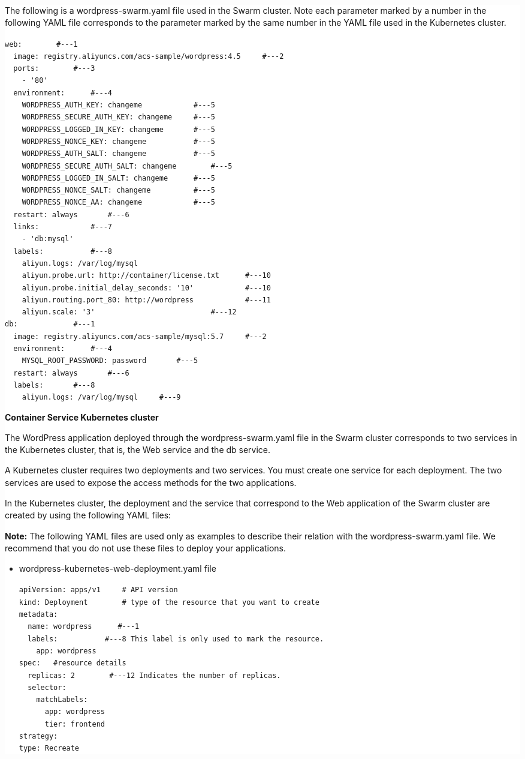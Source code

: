 The following is a wordpress-swarm.yaml file used in the Swarm cluster. Note each parameter marked by a number in the following YAML file corresponds to the parameter marked by the same number in the YAML file used in the Kubernetes cluster.

```
web:		#---1
  image: registry.aliyuncs.com/acs-sample/wordpress:4.5		#---2
  ports:		#---3
    - '80'
  environment:		#---4
    WORDPRESS_AUTH_KEY: changeme			#---5
    WORDPRESS_SECURE_AUTH_KEY: changeme		#---5
    WORDPRESS_LOGGED_IN_KEY: changeme		#---5
    WORDPRESS_NONCE_KEY: changeme			#---5
    WORDPRESS_AUTH_SALT: changeme			#---5
    WORDPRESS_SECURE_AUTH_SALT: changeme		#---5
    WORDPRESS_LOGGED_IN_SALT: changeme		#---5
    WORDPRESS_NONCE_SALT: changeme			#---5
    WORDPRESS_NONCE_AA: changeme			#---5
  restart: always		#---6
  links:			#---7
    - 'db:mysql'
  labels:			#---8
    aliyun.logs: /var/log/mysql
    aliyun.probe.url: http://container/license.txt		#---10
    aliyun.probe.initial_delay_seconds: '10'			#---10
    aliyun.routing.port_80: http://wordpress			#---11
    aliyun.scale: '3'							#---12
db: 			#---1
  image: registry.aliyuncs.com/acs-sample/mysql:5.7		#---2
  environment:		#---4
    MYSQL_ROOT_PASSWORD: password		#---5
  restart: always		#---6
  labels:		#---8
    aliyun.logs: /var/log/mysql		#---9
```

**Container Service Kubernetes cluster**

The WordPress application deployed through the wordpress-swarm.yaml file in the Swarm cluster corresponds to two services in the Kubernetes cluster, that is, the Web service and the db service.

A Kubernetes cluster requires two deployments and two services. You must create one service for each deployment. The two services are used to expose the access methods for the two applications.

In the Kubernetes cluster, the deployment and the service that correspond to the Web application of the Swarm cluster are created by using the following YAML files:

**Note:** The following YAML files are used only as examples to describe their relation with the wordpress-swarm.yaml file. We recommend that you do not use these files to deploy your applications.

-   wordpress-kubernetes-web-deployment.yaml file

    ```
    apiVersion: apps/v1     # API version
    kind: Deployment		# type of the resource that you want to create
    metadata:
      name: wordpress      #---1 
      labels:			#---8 This label is only used to mark the resource.
        app: wordpress
    spec:	#resource details
      replicas: 2        #---12 Indicates the number of replicas.
      selector:  
        matchLabels:
          app: wordpress
          tier: frontend
    strategy:
    type: Recreate